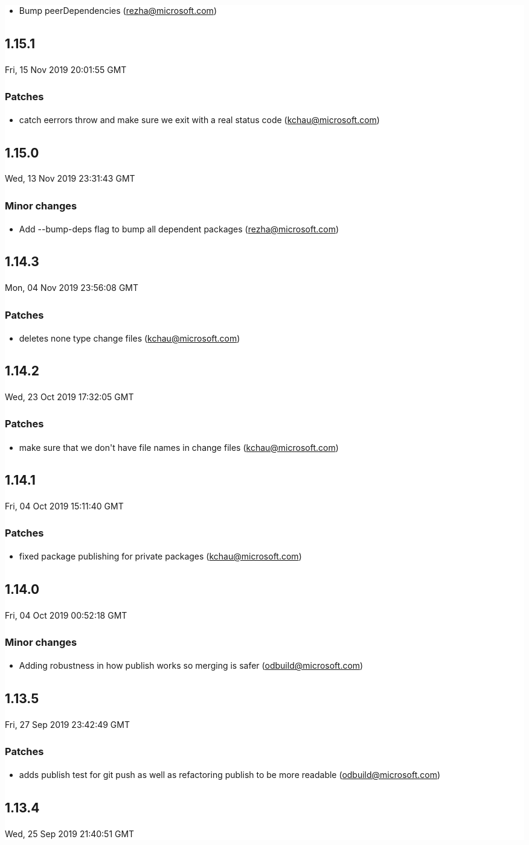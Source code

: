 - Bump peerDependencies (rezha@microsoft.com)
## 1.15.1
Fri, 15 Nov 2019 20:01:55 GMT

### Patches

- catch eerrors throw and make sure we exit with a real status code (kchau@microsoft.com)
## 1.15.0
Wed, 13 Nov 2019 23:31:43 GMT

### Minor changes

- Add --bump-deps flag to bump all dependent packages (rezha@microsoft.com)
## 1.14.3
Mon, 04 Nov 2019 23:56:08 GMT

### Patches

- deletes none type change files (kchau@microsoft.com)
## 1.14.2
Wed, 23 Oct 2019 17:32:05 GMT

### Patches

- make sure that we don't have file names in change files (kchau@microsoft.com)
## 1.14.1
Fri, 04 Oct 2019 15:11:40 GMT

### Patches

- fixed package publishing for private packages (kchau@microsoft.com)
## 1.14.0
Fri, 04 Oct 2019 00:52:18 GMT

### Minor changes

- Adding robustness in how publish works so merging is safer (odbuild@microsoft.com)
## 1.13.5
Fri, 27 Sep 2019 23:42:49 GMT

### Patches

- adds publish test for git push as well as refactoring publish to be more readable (odbuild@microsoft.com)
## 1.13.4
Wed, 25 Sep 2019 21:40:51 GMT
